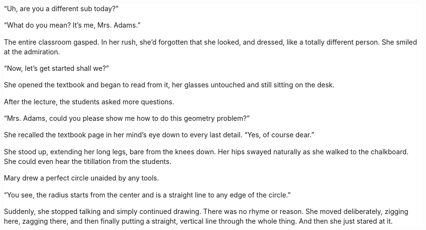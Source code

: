 



“Uh, are you a different sub today?”





“What do you mean? It’s me, Mrs. Adams.”





The entire classroom gasped. In her rush, she’d forgotten that she looked, and dressed, like a totally different person. She smiled at the admiration.





“Now, let’s get started shall we?”





She opened the textbook and began to read from it, her glasses untouched and still sitting on the desk.





After the lecture, the students asked more questions.





“Mrs. Adams, could you please show me how to do this geometry problem?”





She recalled the textbook page in her mind’s eye down to every last detail. “Yes, of course dear.”





She stood up, extending her long legs, bare from the knees down. Her hips swayed naturally as she walked to the chalkboard. She could even hear the titillation from the students.





Mary drew a perfect circle unaided by any tools.





“You see, the radius starts from the center and is a straight line to any edge of the circle.”





Suddenly, she stopped talking and simply continued drawing. There was no rhyme or reason. She moved deliberately, zigging here, zagging there, and then finally putting a straight, vertical line through the whole thing. And then she just stared at it.


